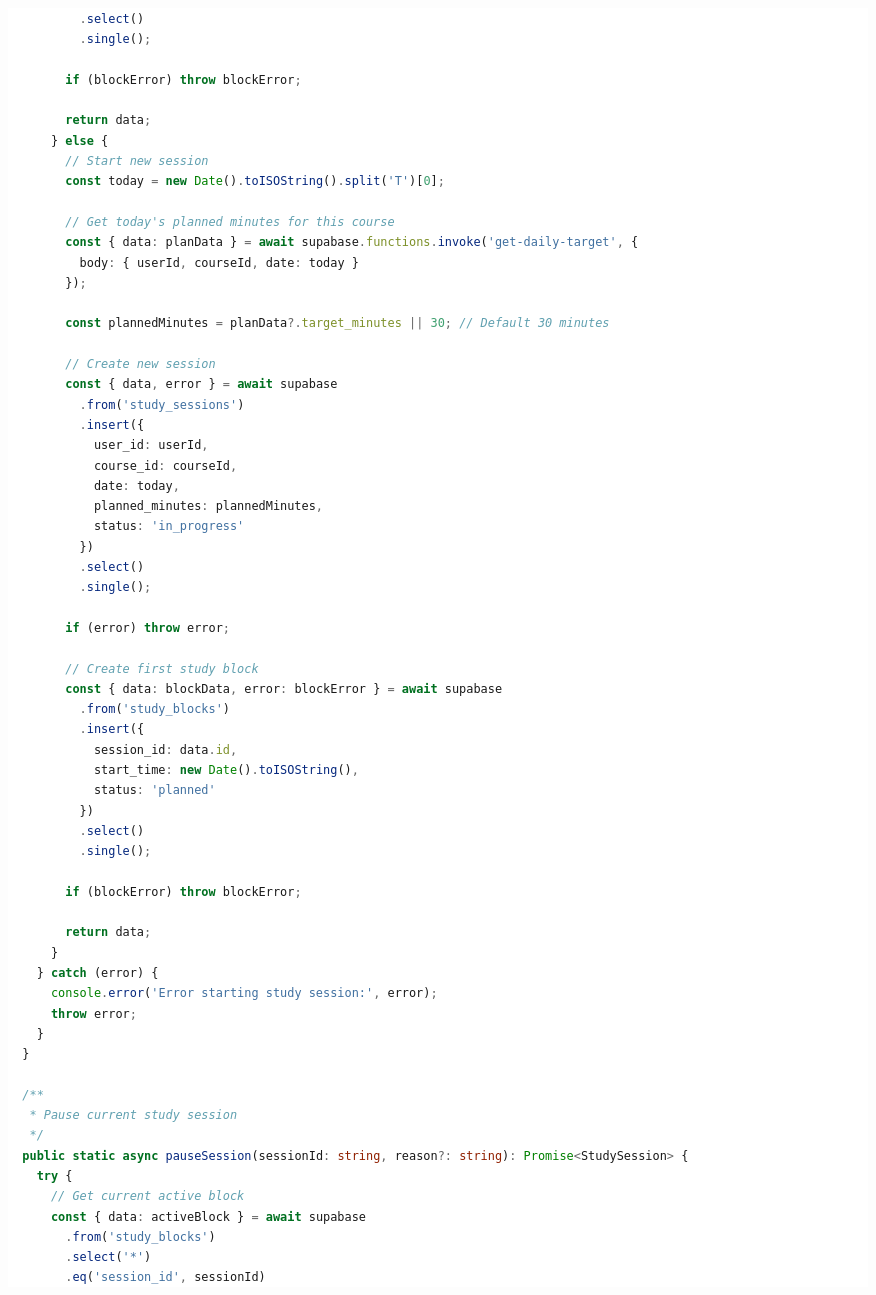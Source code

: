 ```typescript
          .select()
          .single();
          
        if (blockError) throw blockError;
        
        return data;
      } else {
        // Start new session
        const today = new Date().toISOString().split('T')[0];
        
        // Get today's planned minutes for this course
        const { data: planData } = await supabase.functions.invoke('get-daily-target', {
          body: { userId, courseId, date: today }
        });
        
        const plannedMinutes = planData?.target_minutes || 30; // Default 30 minutes
        
        // Create new session
        const { data, error } = await supabase
          .from('study_sessions')
          .insert({
            user_id: userId,
            course_id: courseId,
            date: today,
            planned_minutes: plannedMinutes,
            status: 'in_progress'
          })
          .select()
          .single();
          
        if (error) throw error;
        
        // Create first study block
        const { data: blockData, error: blockError } = await supabase
          .from('study_blocks')
          .insert({
            session_id: data.id,
            start_time: new Date().toISOString(),
            status: 'planned'
          })
          .select()
          .single();
          
        if (blockError) throw blockError;
        
        return data;
      }
    } catch (error) {
      console.error('Error starting study session:', error);
      throw error;
    }
  }
  
  /**
   * Pause current study session
   */
  public static async pauseSession(sessionId: string, reason?: string): Promise<StudySession> {
    try {
      // Get current active block
      const { data: activeBlock } = await supabase
        .from('study_blocks')
        .select('*')
        .eq('session_id', sessionId)
```